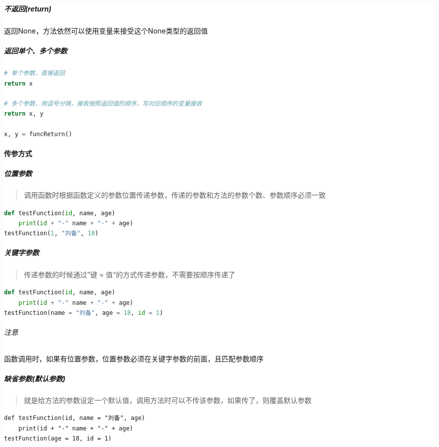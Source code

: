 ##### 不返回(return)

返回None，方法依然可以使用变量来接受这个None类型的返回值



##### 返回单个、多个参数

```python
# 单个参数，直接返回
return x

# 多个参数，用逗号分隔，接收按照返回值的顺序，写对应顺序的变量接收
return x, y

x, y = funcReturn()
```





#### 传参方式

##### 位置参数

> 调用函数时根据函数定义的参数位置传递参数，传递的参数和方法的参数个数、参数顺序必须一致

```python
def testFunction(id, name, age)
	print(id + "-" name + "-" + age)
testFunction(1, "刘备", 18)
```



##### 关键字参数

> 传递参数的时候通过”键 = 值“的方式传递参数，不需要按顺序传递了

```python
def testFunction(id, name, age)
	print(id + "-" name + "-" + age)
testFunction(name = "刘备", age = 18, id = 1)
```

###### 注意

函数调用时，如果有位置参数，位置参数必须在关键字参数的前面，且匹配参数顺序



##### 缺省参数(默认参数)

> 就是给方法的参数设定一个默认值，调用方法时可以不传该参数，如果传了，则覆盖默认参数

```
def testFunction(id, name = "刘备", age)
	print(id + "-" name + "-" + age)
testFunction(age = 18, id = 1)
```
